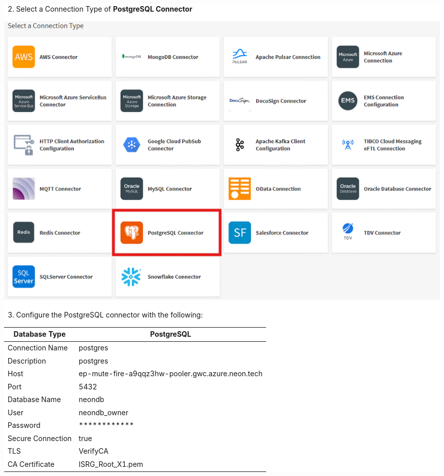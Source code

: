 2. Select a Connection Type of **PostgreSQL Connector**

![](./images/Image_15.png)

3. Configure the PostgreSQL connector with the following:

| Database Type | PostgreSQL |
|---|---|
| Connection Name | postgres |
| Description | postgres |
| Host | ep-mute-fire-a9qqz3hw-pooler.gwc.azure.neon.tech |
| Port | 5432 |
| Database Name | neondb |
| User | neondb_owner |
| Password | ************ |
| Secure Connection | true |
| TLS | VerifyCA |
| CA Certificate | ISRG_Root_X1.pem |
